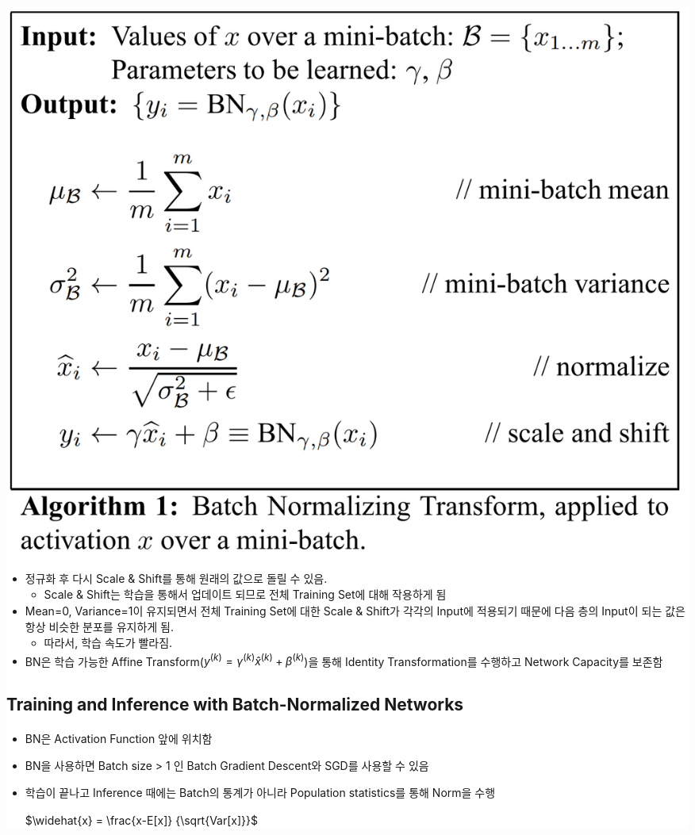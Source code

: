 ![Untitled](Batch%20Norm%2010e8f/Untitled%205.png)

- 정규화 후 다시 Scale & Shift를 통해 원래의 값으로 돌릴 수 있음.
    - Scale & Shift는 학습을 통해서 업데이트 되므로 전체 Training Set에 대해 작용하게 됨
- Mean=0, Variance=1이 유지되면서 전체 Training Set에 대한 Scale & Shift가 각각의 Input에 적용되기 때문에 다음 층의 Input이 되는 값은 항상 비슷한 분포를 유지하게 됨.
    - 따라서, 학습 속도가 빨라짐.
- BN은 학습 가능한 Affine Transform($y^{(k)} = \gamma^{(k)}\widehat{x}^{(k)} + \beta^{(k)}$)을 통해 Identity Transformation를 수행하고 Network Capacity를 보존함

## Training and Inference with Batch-Normalized Networks

- BN은 Activation Function 앞에 위치함
- BN을 사용하면 Batch size > 1 인 Batch Gradient Descent와 SGD를 사용할 수 있음
- 학습이 끝나고 Inference 때에는 Batch의 통계가 아니라 Population statistics를 통해 Norm을 수행
    
    $\widehat{x} = \frac{x-E[x]} {\sqrt{Var[x]}}$
    